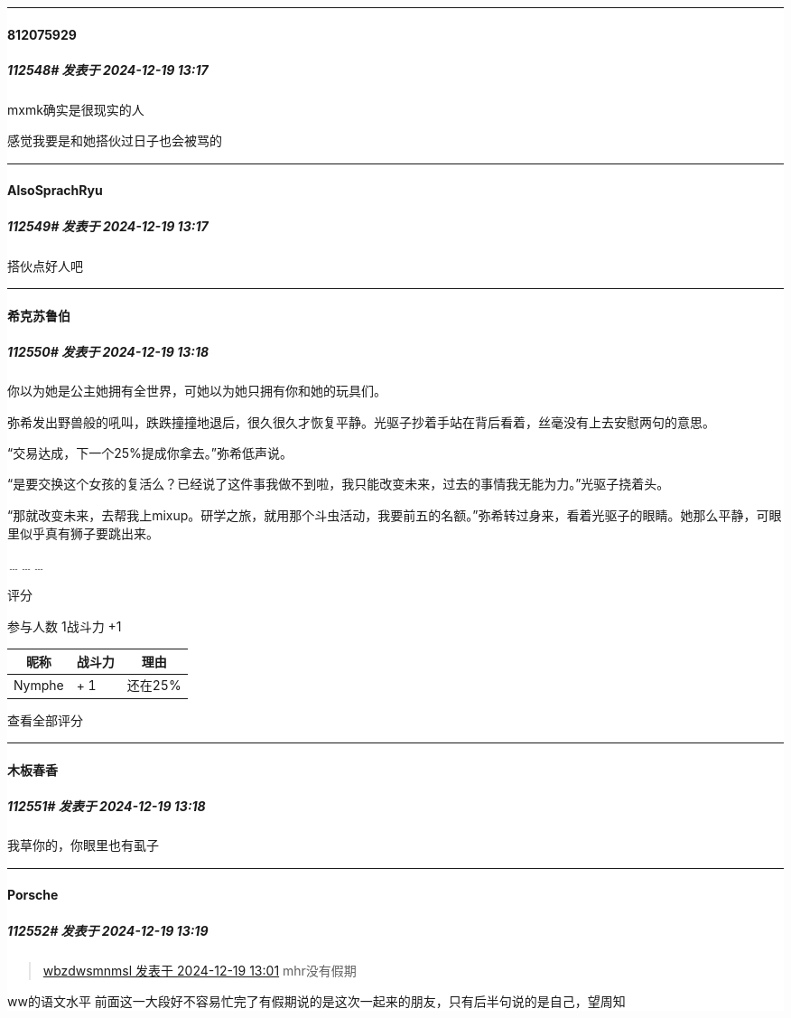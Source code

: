 *****

####  812075929  
##### 112548#       发表于 2024-12-19 13:17

mxmk确实是很现实的人

感觉我要是和她搭伙过日子也会被骂的

*****

####  AlsoSprachRyu  
##### 112549#       发表于 2024-12-19 13:17

搭伙点好人吧

*****

####  希克苏鲁伯  
##### 112550#       发表于 2024-12-19 13:18

你以为她是公主她拥有全世界，可她以为她只拥有你和她的玩具们。

弥希发出野兽般的吼叫，跌跌撞撞地退后，很久很久才恢复平静。光驱子抄着手站在背后看着，丝毫没有上去安慰两句的意思。

“交易达成，下一个25%提成你拿去。”弥希低声说。

“是要交换这个女孩的复活么？已经说了这件事我做不到啦，我只能改变未来，过去的事情我无能为力。”光驱子挠着头。

“那就改变未来，去帮我上mixup。研学之旅，就用那个斗虫活动，我要前五的名额。”弥希转过身来，看着光驱子的眼睛。她那么平静，可眼里似乎真有狮子要跳出来。

﹍﹍﹍

评分

 参与人数 1战斗力 +1

|昵称|战斗力|理由|
|----|---|---|
| Nymphe| + 1|还在25%|

查看全部评分

*****

####  木板春香  
##### 112551#       发表于 2024-12-19 13:18

我草你的，你眼里也有虱子

*****

####  Porsche  
##### 112552#       发表于 2024-12-19 13:19

<blockquote><a href="httphttps://bbs.saraba1st.com/2b/forum.php?mod=redirect&amp;goto=findpost&amp;pid=66963037&amp;ptid=2184782" target="_blank">wbzdwsmnmsl 发表于 2024-12-19 13:01</a>
mhr没有假期</blockquote>
ww的语文水平
前面这一大段好不容易忙完了有假期说的是这次一起来的朋友，只有后半句说的是自己，望周知
